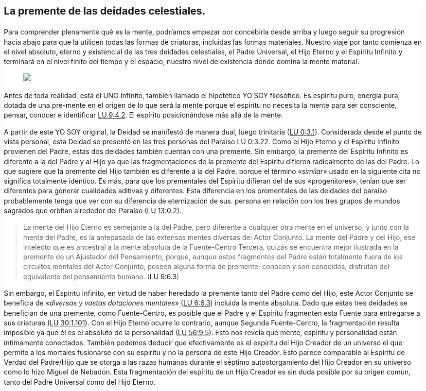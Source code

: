 
## La premente de las deidades celestiales.

Para comprender plenamente qué es la mente, podríamos empezar por concebirla desde arriba y luego seguir su progresión hacia abajo para que la utilicen todas las formas de criaturas, incluidas las formas materiales. Nuestro viaje por tanto comienza en el nivel absoluto, eterno y existencial de las tres deidades celestiales, el Padre Universal, el Hijo Eterno y el Espíritu Infinito y terminará en el nivel finito del tiempo y el espacio, nuestro nivel de existencia donde domina la mente material.

<figure id="Figure_2" class="image urantiapedia image-style-align-left">
<img src="/image/article/Reflectivite/2023_02/010.jpg">
</figure>

Antes de toda realidad, está el UNO Infinito, también llamado el hipotético YO SOY filosófico. Es espíritu puro, energía pura, dotada de una pre-mente en el origen de lo que será la mente porque el espíritu no necesita la mente para ser consciente, pensar, conocer e identificar <a id="a56_279"></a>[LU 9:4.2](/es/The_Urantia_Book/9#p4_2). El espíritu posicionándose más allá de la mente.

A partir de este YO SOY original, la Deidad se manifestó de manera dual, luego trinitaria (<a id="a58_91"></a>[LU 0:3.1](/es/The_Urantia_Book/0#p3_1)). Considerada desde el punto de vista personal, esta Deidad se presentó en las tres personas del Paraíso <a id="a58_236"></a>[LU 0:3.22](/es/The_Urantia_Book/0#p3_22). Como el Hijo Eterno y el Espíritu Infinito provienen del Padre, estas dos deidades también cuentan con una premente. Sin embargo, la premente del Espíritu Infinito es diferente a la del Padre y al Hijo ya que las fragmentaciones de la premente del Espíritu difieren radicalmente de las del Padre. Lo que sugiere que la premente del Hijo también es diferente a la del Padre, porque el término «_similar_» usado en la siguiente cita no significa totalmente idéntico. Es más, para que los prementales del Espíritu difieran del de sus «progenitores», tenían que ser diferentes para generar cualidades aditivas y diferentes. Esta diferencia en los prementales de las deidades del paraíso probablemente tenga que ver con su diferencia de eternización de sus. persona en relación con los tres grupos de mundos sagrados que orbitan alrededor del Paraíso (<a id="a58_1126"></a>[LU 13:0.2](/es/The_Urantia_Book/13#p0_2)).

> La mente del Hijo Eterno es semejante a la del Padre, pero diferente a cualquier otra mente en el universo, y junto con la mente del Padre, es la antepasada de las extensas mentes diversas del Actor Conjunto. La mente del Padre y del Hijo, ese intelecto que es ancestral a la mente absoluta de la Fuente-Centro Tercera, quizás se encuentra mejor ilustrada en la premente de un Ajustador del Pensamiento, porque, aunque estos fragmentos del Padre están totalmente fuera de los circuitos mentales del Actor Conjunto, poseen alguna forma de premente; conocen y son conocidos; disfrutan del equivalente del pensamiento humano. (<a id="a60_626"></a>[LU 6:6.3](/es/The_Urantia_Book/6#p6_3))

Sin embargo, el Espíritu Infinito, en virtud de haber heredado la premente tanto del Padre como del Hijo, este Actor Conjunto se beneficia de «_diversas y vastas dotaciones mentales_» (<a id="a62_185"></a>[LU 6:6.3](/es/The_Urantia_Book/6#p6_3)) incluida la mente absoluta. Dado que estas tres deidades se benefician de una premente, como Fuente-Centro, es posible que el Padre y el Espíritu fragmenten esta Fuente para entregarse a sus criaturas (<a id="a62_428"></a>[LU 30:1.101](/es/The_Urantia_Book/30#p1_101)). Con el Hijo Eterno ocurre lo contrario, aunque Segunda Fuente-Centro, la fragmentación resulta imposible ya que él es el absoluto de la personalidad (<a id="a62_626"></a>[LU 56:9.5](/es/The_Urantia_Book/56#p9_5)). Esto nos revela que mente, espíritu y personalidad están íntimamente conectados. También podemos deducir que efectivamente es el espíritu del Hijo Creador de un universo el que permite a los mortales fusionarse con su espíritu y no la persona de este Hijo Creador. Esto parece comparable al Espíritu de Verdad del Padre/Hijo que se otorga a las razas humanas durante el séptimo autootorgamiento del Hijo Creador en su universo como lo hizo Miguel de Nebadon. Esta fragmentación del espíritu de un Hijo Creador es sin duda posible por su origen común, tanto del Padre Universal como del Hijo Eterno.
